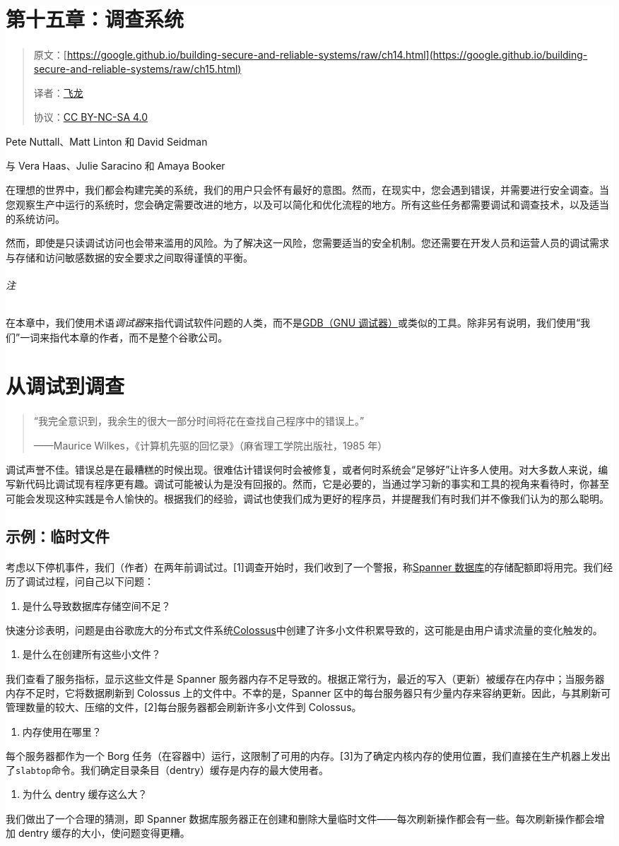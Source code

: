# 第十五章：调查系统

> 原文：[https://google.github.io/building-secure-and-reliable-systems/raw/ch14.html](https://google.github.io/building-secure-and-reliable-systems/raw/ch15.html)
> 
> 译者：[飞龙](https://github.com/wizardforcel)
> 
> 协议：[CC BY-NC-SA 4.0](https://creativecommons.org/licenses/by-nc-sa/4.0/)


Pete Nuttall、Matt Linton 和 David Seidman

与 Vera Haas、Julie Saracino 和 Amaya Booker

在理想的世界中，我们都会构建完美的系统，我们的用户只会怀有最好的意图。然而，在现实中，您会遇到错误，并需要进行安全调查。当您观察生产中运行的系统时，您会确定需要改进的地方，以及可以简化和优化流程的地方。所有这些任务都需要调试和调查技术，以及适当的系统访问。

然而，即使是只读调试访问也会带来滥用的风险。为了解决这一风险，您需要适当的安全机制。您还需要在开发人员和运营人员的调试需求与存储和访问敏感数据的安全要求之间取得谨慎的平衡。

###### 注

在本章中，我们使用术语*调试器*来指代调试软件问题的人类，而不是[GDB（GNU 调试器）](https://oreil.ly/Fl82Z)或类似的工具。除非另有说明，我们使用“我们”一词来指代本章的作者，而不是整个谷歌公司。

# 从调试到调查

> “我完全意识到，我余生的很大一部分时间将花在查找自己程序中的错误上。”
>
> ——Maurice Wilkes，《计算机先驱的回忆录》（麻省理工学院出版社，1985 年）

调试声誉不佳。错误总是在最糟糕的时候出现。很难估计错误何时会被修复，或者何时系统会“足够好”让许多人使用。对大多数人来说，编写新代码比调试现有程序更有趣。调试可能被认为是没有回报的。然而，它是必要的，当通过学习新的事实和工具的视角来看待时，你甚至可能会发现这种实践是令人愉快的。根据我们的经验，调试也使我们成为更好的程序员，并提醒我们有时我们并不像我们认为的那么聪明。

## 示例：临时文件

考虑以下停机事件，我们（作者）在两年前调试过。[1]调查开始时，我们收到了一个警报，称[Spanner 数据库](https://oreil.ly/ZYr1W)的存储配额即将用完。我们经历了调试过程，问自己以下问题：

1.  是什么导致数据库存储空间不足？

快速分诊表明，问题是由谷歌庞大的分布式文件系统[Colossus](https://oreil.ly/dkocj)中创建了许多小文件积累导致的，这可能是由用户请求流量的变化触发的。

1.  是什么在创建所有这些小文件？

我们查看了服务指标，显示这些文件是 Spanner 服务器内存不足导致的。根据正常行为，最近的写入（更新）被缓存在内存中；当服务器内存不足时，它将数据刷新到 Colossus 上的文件中。不幸的是，Spanner 区中的每台服务器只有少量内存来容纳更新。因此，与其刷新可管理数量的较大、压缩的文件，[2]每台服务器都会刷新许多小文件到 Colossus。

1.  内存使用在哪里？

每个服务器都作为一个 Borg 任务（在容器中）运行，这限制了可用的内存。[3]为了确定内核内存的使用位置，我们直接在生产机器上发出了`slabtop`命令。我们确定目录条目（dentry）缓存是内存的最大使用者。

1.  为什么 dentry 缓存这么大？

我们做出了一个合理的猜测，即 Spanner 数据库服务器正在创建和删除大量临时文件——每次刷新操作都会有一些。每次刷新操作都会增加 dentry 缓存的大小，使问题变得更糟。
